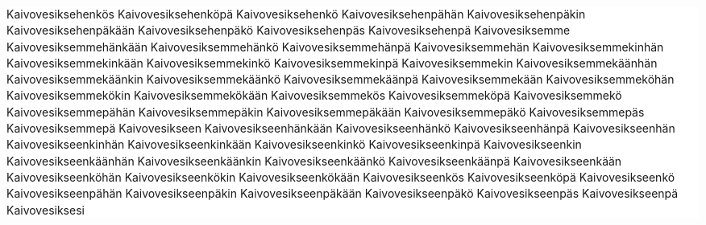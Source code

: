 Kaivovesiksehenkös
Kaivovesiksehenköpä
Kaivovesiksehenkö
Kaivovesiksehenpähän
Kaivovesiksehenpäkin
Kaivovesiksehenpäkään
Kaivovesiksehenpäkö
Kaivovesiksehenpäs
Kaivovesiksehenpä
Kaivovesiksemme
Kaivovesiksemmehänkään
Kaivovesiksemmehänkö
Kaivovesiksemmehänpä
Kaivovesiksemmehän
Kaivovesiksemmekinhän
Kaivovesiksemmekinkään
Kaivovesiksemmekinkö
Kaivovesiksemmekinpä
Kaivovesiksemmekin
Kaivovesiksemmekäänhän
Kaivovesiksemmekäänkin
Kaivovesiksemmekäänkö
Kaivovesiksemmekäänpä
Kaivovesiksemmekään
Kaivovesiksemmeköhän
Kaivovesiksemmekökin
Kaivovesiksemmekökään
Kaivovesiksemmekös
Kaivovesiksemmeköpä
Kaivovesiksemmekö
Kaivovesiksemmepähän
Kaivovesiksemmepäkin
Kaivovesiksemmepäkään
Kaivovesiksemmepäkö
Kaivovesiksemmepäs
Kaivovesiksemmepä
Kaivovesikseen
Kaivovesikseenhänkään
Kaivovesikseenhänkö
Kaivovesikseenhänpä
Kaivovesikseenhän
Kaivovesikseenkinhän
Kaivovesikseenkinkään
Kaivovesikseenkinkö
Kaivovesikseenkinpä
Kaivovesikseenkin
Kaivovesikseenkäänhän
Kaivovesikseenkäänkin
Kaivovesikseenkäänkö
Kaivovesikseenkäänpä
Kaivovesikseenkään
Kaivovesikseenköhän
Kaivovesikseenkökin
Kaivovesikseenkökään
Kaivovesikseenkös
Kaivovesikseenköpä
Kaivovesikseenkö
Kaivovesikseenpähän
Kaivovesikseenpäkin
Kaivovesikseenpäkään
Kaivovesikseenpäkö
Kaivovesikseenpäs
Kaivovesikseenpä
Kaivovesiksesi